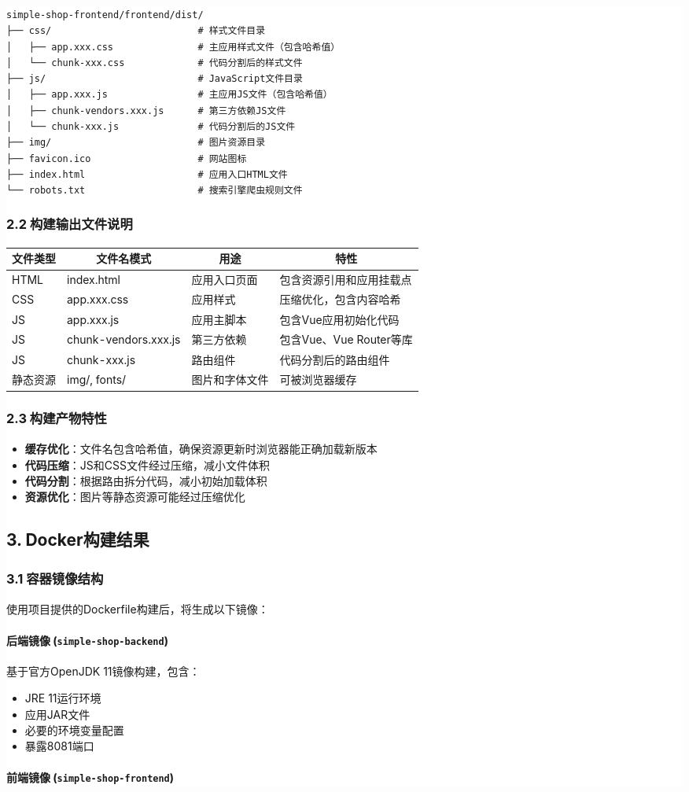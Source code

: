```
simple-shop-frontend/frontend/dist/
├── css/                          # 样式文件目录
│   ├── app.xxx.css               # 主应用样式文件（包含哈希值）
│   └── chunk-xxx.css             # 代码分割后的样式文件
├── js/                           # JavaScript文件目录
│   ├── app.xxx.js                # 主应用JS文件（包含哈希值）
│   ├── chunk-vendors.xxx.js      # 第三方依赖JS文件
│   └── chunk-xxx.js              # 代码分割后的JS文件
├── img/                          # 图片资源目录
├── favicon.ico                   # 网站图标
├── index.html                    # 应用入口HTML文件
└── robots.txt                    # 搜索引擎爬虫规则文件
```

### 2.2 构建输出文件说明

| 文件类型 | 文件名模式 | 用途 | 特性 |
|---------|-----------|-----|------|
| HTML | index.html | 应用入口页面 | 包含资源引用和应用挂载点 |
| CSS | app.xxx.css | 应用样式 | 压缩优化，包含内容哈希 |
| JS | app.xxx.js | 应用主脚本 | 包含Vue应用初始化代码 |
| JS | chunk-vendors.xxx.js | 第三方依赖 | 包含Vue、Vue Router等库 |
| JS | chunk-xxx.js | 路由组件 | 代码分割后的路由组件 |
| 静态资源 | img/, fonts/ | 图片和字体文件 | 可被浏览器缓存 |

### 2.3 构建产物特性

- **缓存优化**：文件名包含哈希值，确保资源更新时浏览器能正确加载新版本
- **代码压缩**：JS和CSS文件经过压缩，减小文件体积
- **代码分割**：根据路由拆分代码，减小初始加载体积
- **资源优化**：图片等静态资源可能经过压缩优化

## 3. Docker构建结果

### 3.1 容器镜像结构

使用项目提供的Dockerfile构建后，将生成以下镜像：

#### 后端镜像 (`simple-shop-backend`)

基于官方OpenJDK 11镜像构建，包含：
- JRE 11运行环境
- 应用JAR文件
- 必要的环境变量配置
- 暴露8081端口

#### 前端镜像 (`simple-shop-frontend`)
